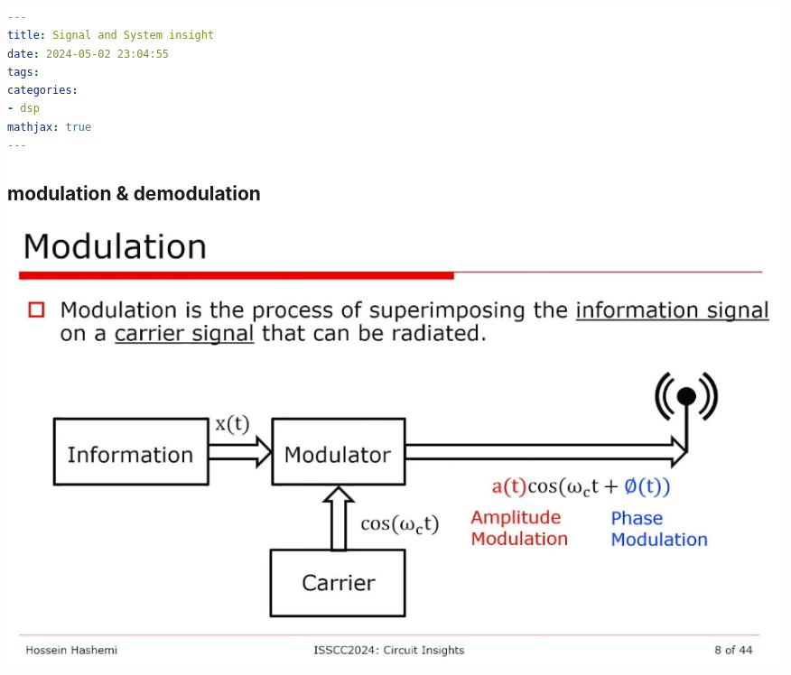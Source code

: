 ```yaml
---
title: Signal and System insight
date: 2024-05-02 23:04:55
tags:
categories:
- dsp
mathjax: true
---
```




## modulation & demodulation

![image-20240826221237312](ss-insight/image-20240826221237312.png)
